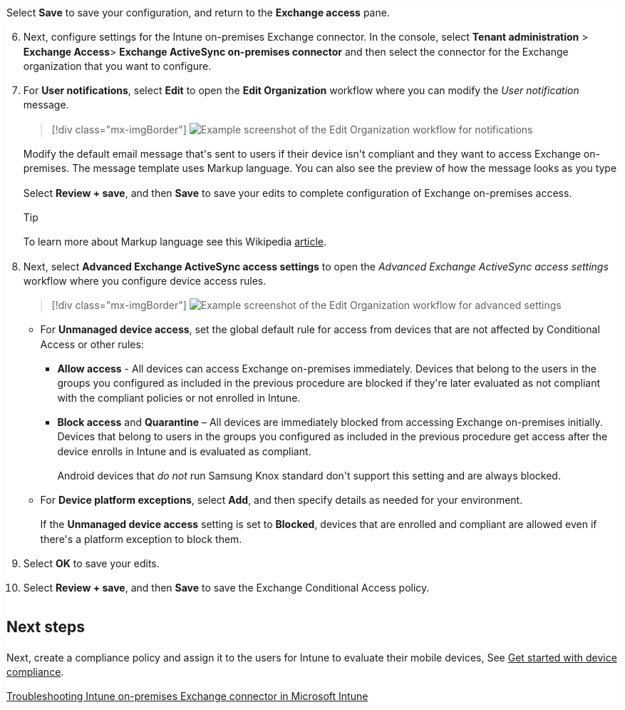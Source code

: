    Select **Save** to save your configuration, and return to the **Exchange access** pane.

6. Next, configure settings for the Intune on-premises Exchange connector. In the console, select **Tenant administration** > **Exchange Access**> **Exchange ActiveSync on-premises connector** and then select the connector for the Exchange organization that you want to configure.

7. For **User notifications**, select **Edit** to open the **Edit Organization** workflow where you can modify the *User notification* message.

   > [!div class="mx-imgBorder"]
   > ![Example screenshot of the Edit Organization workflow for notifications](./media/conditional-access-exchange-create/edit-organization-user-notification.png)

   Modify the default email message that's sent to users if their device isn't compliant and they want to access Exchange on-premises. The message template uses Markup language. You can also see the preview of how the message looks as you type

   Select **Review + save**, and then **Save** to save your edits to complete configuration of Exchange on-premises access.

   > [!TIP]
   > To learn more about Markup language see this Wikipedia [article](https://en.wikipedia.org/wiki/Markup_language).

8. Next, select **Advanced Exchange ActiveSync access settings** to open the *Advanced Exchange ActiveSync access settings* workflow where you configure device access rules.

   > [!div class="mx-imgBorder"]
   > ![Example screenshot of the Edit Organization workflow for advanced settings](./media/conditional-access-exchange-create/edit-organization-advanced-settings.png)

   - For **Unmanaged device access**, set the global default rule for access from devices that are not affected by Conditional Access or other rules:

     - **Allow access** - All devices can access Exchange on-premises immediately. Devices that belong to the users in the groups you configured as included in the previous procedure are blocked if they're later evaluated as not compliant with the compliant policies or not enrolled in Intune.

     - **Block access** and **Quarantine** – All devices are immediately blocked from accessing Exchange on-premises initially. Devices that belong to users in the groups you configured as included in the previous procedure get access after the device enrolls in Intune and is evaluated as compliant.

       Android devices that *do not* run Samsung Knox standard don't support this setting and are always blocked.

   - For **Device platform exceptions**, select **Add**, and then specify details as needed for your environment.

      If the **Unmanaged device access** setting is set to **Blocked**, devices that are enrolled and compliant are allowed even if there's a platform exception to block them.  

9. Select **OK** to save your edits.

10. Select **Review + save**, and then **Save** to save the Exchange Conditional Access policy.

## Next steps

Next, create a compliance policy and assign it to the users for Intune to evaluate their mobile devices, See [Get started with device compliance](device-compliance-get-started.md).

[Troubleshooting Intune on-premises Exchange connector in Microsoft Intune](https://support.microsoft.com/help/4471887)

